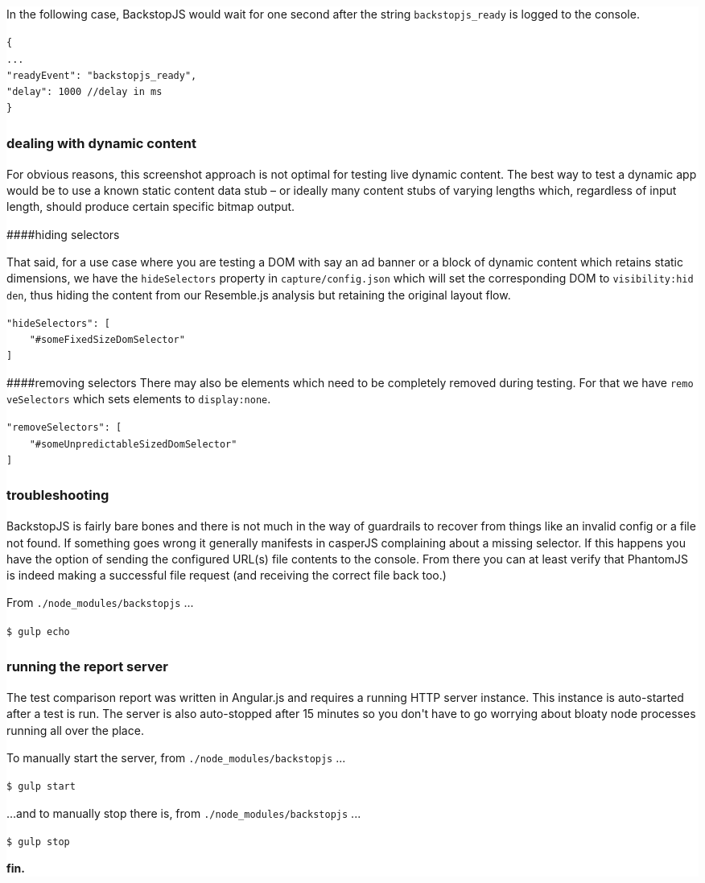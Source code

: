 In the following case, BackstopJS would wait for one second after the string `backstopjs_ready` is logged to the console.

    {
    ...
    "readyEvent": "backstopjs_ready",
    "delay": 1000 //delay in ms
    }



### dealing with dynamic content

For obvious reasons, this screenshot approach is not optimal for testing live dynamic content. The best way to test a dynamic app would be to use a known static content data stub – or ideally many content stubs of varying lengths which, regardless of input length, should produce certain specific bitmap output.

####hiding selectors

That said, for a use case where you are testing a DOM with say an ad banner or a block of dynamic content which retains static dimensions, we have the `hideSelectors` property in `capture/config.json` which will set the corresponding DOM to `visibility:hidden`, thus hiding the content from our Resemble.js analysis but retaining the original layout flow.

    "hideSelectors": [
    	"#someFixedSizeDomSelector"
    ]

####removing selectors
There may also be elements which need to be completely removed during testing. For that we have `removeSelectors` which sets elements to `display:none`.

    "removeSelectors": [
    	"#someUnpredictableSizedDomSelector"
    ]


### troubleshooting

BackstopJS is fairly bare bones and there is not much in the way of guardrails to recover from things like an invalid config or a file not found. If something goes wrong it generally manifests in casperJS complaining about a missing selector.  If this happens you have the option of sending the configured URL(s) file contents to the console. From there you can at least verify that PhantomJS is indeed making a successful file request (and receiving the correct file back too.)

From `./node_modules/backstopjs` ...

    $ gulp echo


### running the report server

The test comparison report was written in Angular.js and requires a running HTTP server instance.  This instance is auto-started after a test is run.  The server is also auto-stopped after 15 minutes so you don't have to go worrying about bloaty node processes running all over the place.

To manually start the server, from `./node_modules/backstopjs` ...

    $ gulp start

...and to manually stop there is, from `./node_modules/backstopjs` ...

    $ gulp stop





**fin.**
